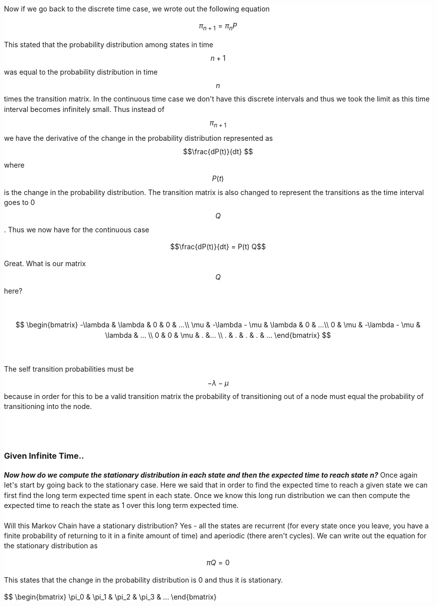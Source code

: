 Now if we go back to the discrete time case, we wrote out the following equation

$$\pi_{n+1} = \pi_{n} P $$

This stated that the probability distribution among states in time $$n+1$$ was equal to the probability distribution in time $$n$$ times the transition matrix. In the continuous time case we don't have this discrete intervals and thus we took the limit as this time interval becomes infinitely small. Thus instead of $$\pi_{n+1}$$ we have the derivative of the change in the probability distribution represented as $$\frac{dP(t)}{dt} $$ where $$P(t)$$ is the change in the probability distribution. The transition matrix is also changed to represent the transitions as the time interval goes to 0 $$Q$$. Thus we now have for the continuous case

$$\frac{dP(t)}{dt} = P(t) Q$$

Great.  What is our matrix $$Q$$ here?

<br><center>
$$
\begin{bmatrix}
-\lambda & \lambda  & 0 & 0 & ...\\ 
\mu & -\lambda - \mu & \lambda & 0 & ...\\ 
0 & \mu & -\lambda - \mu & \lambda & ... \\ 
0 & 0 & \mu & . &... \\ 
. & . & . & . & ...
\end{bmatrix}
$$
</center><br>

The self transition probabilities must be $$-\lambda - \mu $$ because in order for this to be a valid transition matrix the probability of transitioning out of a node must equal the probability of transitioning into the node. 

<br><br>

<h3>Given Infinite Time..</h3>
<b><i>Now how do we compute the stationary distribution in each state and then the expected time to reach state n?</i></b>
Once again let's start by going back to the stationary case. Here we said that in order to find the expected time to reach a given state we can first find the long term expected time spent in each state. Once we know this long run distribution we can then compute the expected time to reach the state as 1 over this long term expected time. 
<br>
<br>
Will this Markov Chain have a stationary distribution? Yes - all the states are recurrent (for every state once you leave, you have a finite probability of returning to it in a finite amount of time) and aperiodic (there aren't cycles). We can write out the equation for the stationary distribution as 

$$\pi Q = 0 $$

This states that the change in the probability distribution is 0 and thus it is stationary.

$$
\begin{bmatrix}
\pi_0 & \pi_1 & \pi_2 & \pi_3 & ...
\end{bmatrix}
